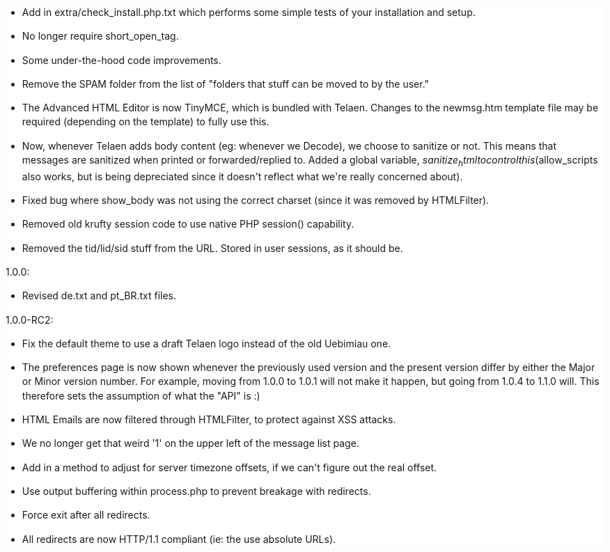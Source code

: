  * Add in extra/check_install.php.txt which performs some simple tests
 	of your installation and setup.

 * No longer require short_open_tag.

 * Some under-the-hood code improvements.

 * Remove the SPAM folder from the list of "folders that stuff can be
 	moved to by the user."

 * The Advanced HTML Editor is now TinyMCE, which is bundled with
 	Telaen. Changes to the newmsg.htm template file may be required
 	(depending on the template) to fully use this.

 * Now, whenever Telaen adds body content (eg: whenever we Decode), we
 	choose to sanitize or not. This means that messages are sanitized
 	when printed or forwarded/replied to. Added a global variable,
 	$sanitize_html to control this ($allow_scripts also works, but is
 	being depreciated since it doesn't reflect what we're really
 	concerned about).

 * Fixed bug where show_body was not using the correct charset (since it
 	was removed by HTMLFilter).

 * Removed old krufty session code to use native PHP session()
 	capability.

 * Removed the tid/lid/sid stuff from the URL. Stored in user sessions,
 	as it should be.

1.0.0:

 * Revised de.txt and pt_BR.txt files.

1.0.0-RC2:

 * Fix the default theme to use a draft Telaen logo instead of the old
 	Uebimiau one.

 * The preferences page is now shown whenever the previously used
 	version and the present version differ by either the Major or Minor
 	version number. For example, moving from 1.0.0 to 1.0.1 will not
 	make it happen, but going from 1.0.4 to 1.1.0 will. This therefore
 	sets the assumption of what the "API" is :)

 * HTML Emails are now filtered through HTMLFilter, to protect against
 	XSS attacks.

 * We no longer get that weird '1' on the upper left of the message list
 	page.

 * Add in a method to adjust for server timezone offsets, if we can't
 	figure out the real offset.

 * Use output buffering within process.php to prevent breakage with
 	redirects.

 * Force exit after all redirects.

 * All redirects are now HTTP/1.1 compliant (ie: the use absolute URLs).
